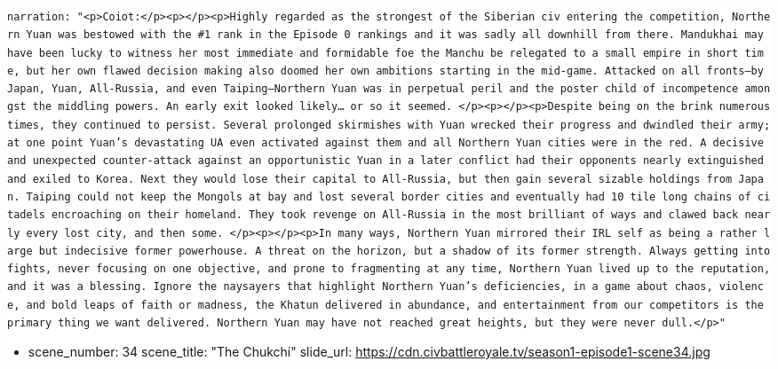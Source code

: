     narration: "<p>Coiot:</p><p></p><p>Highly regarded as the strongest of the Siberian civ entering the competition, Northern Yuan was bestowed with the #1 rank in the Episode 0 rankings and it was sadly all downhill from there. Mandukhai may have been lucky to witness her most immediate and formidable foe the Manchu be relegated to a small empire in short time, but her own flawed decision making also doomed her own ambitions starting in the mid-game. Attacked on all fronts—by Japan, Yuan, All-Russia, and even Taiping—Northern Yuan was in perpetual peril and the poster child of incompetence amongst the middling powers. An early exit looked likely… or so it seemed. </p><p></p><p>Despite being on the brink numerous times, they continued to persist. Several prolonged skirmishes with Yuan wrecked their progress and dwindled their army; at one point Yuan’s devastating UA even activated against them and all Northern Yuan cities were in the red. A decisive and unexpected counter-attack against an opportunistic Yuan in a later conflict had their opponents nearly extinguished and exiled to Korea. Next they would lose their capital to All-Russia, but then gain several sizable holdings from Japan. Taiping could not keep the Mongols at bay and lost several border cities and eventually had 10 tile long chains of citadels encroaching on their homeland. They took revenge on All-Russia in the most brilliant of ways and clawed back nearly every lost city, and then some. </p><p></p><p>In many ways, Northern Yuan mirrored their IRL self as being a rather large but indecisive former powerhouse. A threat on the horizon, but a shadow of its former strength. Always getting into fights, never focusing on one objective, and prone to fragmenting at any time, Northern Yuan lived up to the reputation, and it was a blessing. Ignore the naysayers that highlight Northern Yuan’s deficiencies, in a game about chaos, violence, and bold leaps of faith or madness, the Khatun delivered in abundance, and entertainment from our competitors is the primary thing we want delivered. Northern Yuan may have not reached great heights, but they were never dull.</p>"
  - scene_number: 34
    scene_title: "The Chukchi"
    slide_url: https://cdn.civbattleroyale.tv/season1-episode1-scene34.jpg